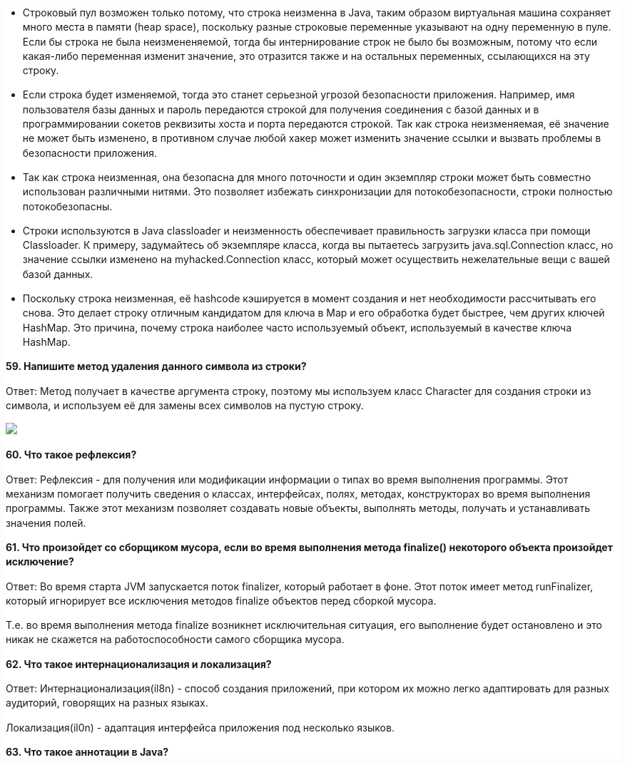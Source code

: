 * Строковый пул возможен только потому, что строка неизменна в Java, таким образом виртуальная машина сохраняет много места в памяти (heap space), поскольку разные строковые переменные указывают на одну переменную в пуле. Если бы строка не была неизмененяемой, тогда бы интернирование строк не было бы возможным, потому что если какая-либо переменная изменит значение, это отразится также и на остальных переменных, ссылающихся на эту строку.

* Если строка будет изменяемой, тогда это станет серьезной угрозой безопасности приложения. Например, имя пользователя базы данных и пароль передаются строкой для получения соединения с базой данных и в программировании сокетов реквизиты хоста и порта передаются строкой. Так как строка неизменяемая, её значение не может быть изменено, в противном случае любой хакер может изменить значение ссылки и вызвать проблемы в безопасности приложения.

* Так как строка неизменная, она безопасна для много поточности и один экземпляр строки может быть совместно использован различными нитями. Это позволяет избежать синхронизации для потокобезопасности, строки полностью потокобезопасны.

* Строки используются в Java classloader и неизменность обеспечивает правильность загрузки класса при помощи Classloader. К примеру, задумайтесь об экземпляре класса, когда вы пытаетесь загрузить java.sql.Connection класс, но значение ссылки изменено на myhacked.Connection класс, который может осуществить нежелательные вещи с вашей базой данных.

* Поскольку строка неизменная, её hashcode кэшируется в момент создания и нет необходимости рассчитывать его снова. Это делает строку отличным кандидатом для ключа в Map и его обработка будет быстрее, чем других ключей HashMap. Это причина, почему строка наиболее часто используемый объект, используемый в качестве ключа HashMap.

**59. Напишите метод удаления данного символа  из строки?**
 
 Ответ: Метод получает в качестве аргумента строку, поэтому мы используем класс Character для создания строки из символа, и используем её для замены всех символов на пустую строку.

 ![](https://3.bp.blogspot.com/-n592gK_Is_M/WFZdeeHj6sI/AAAAAAAABZc/du3_P4z7Bs4SwgIYKGOzVlzCx_D2gsTEwCLcB/s640/q065_p01.jpg)

 **60. Что такое рефлексия?**

 Ответ: Рефлексия - для получения или модификации информации о типах во время выполнения программы. Этот механизм помогает получить сведения о классах, интерфейсах, полях, методах, конструкторах во время выполнения программы. Также этот механизм позволяет создавать новые объекты, выполнять методы, получать и устанавливать значения полей.

 **61. Что произойдет со сборщиком мусора, если во время выполнения метода finalize() некоторого объекта произойдет исключение?**

Ответ: Во время старта JVM запускается поток finalizer, который работает в фоне. Этот поток имеет метод runFinalizer, который игнорирует все исключения методов finalize объектов перед сборкой мусора.

Т.е. во время выполнения метода finalize возникнет исключительная ситуация, его выполнение будет остановлено и это никак не скажется на работоспособности самого сборщика мусора.

**62. Что такое интернационализация и локализация?**

Ответ: Интернационализация(il8n) - способ создания приложений, при котором их можно легко адаптировать для разных аудиторий, говорящих на разных языках.

Локализация(il0n) - адаптация интерфейса приложения  под несколько языков.

**63. Что такое аннотации в Java?**
